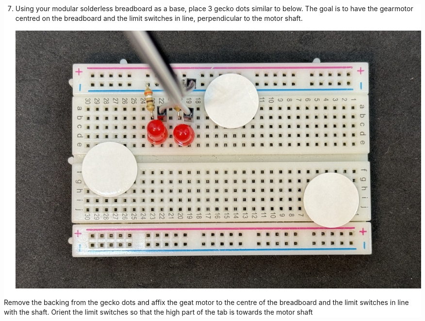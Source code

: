 7. Using your modular solderless breadboard as a base, place 3 gecko dots similar to below. The goal is to have the gearmotor centred on the breadboard and the limit switches in line, perpendicular to the motor shaft.
    
   ![Exercise 7 circuit 1](docs/Lab2_7_1_circuit.jpg)

Remove the backing from the gecko dots and affix the geat motor to the centre of the breadboard and the limit switches in line with the shaft. Orient the limit switches so that the high part of the tab is towards the motor shaft
